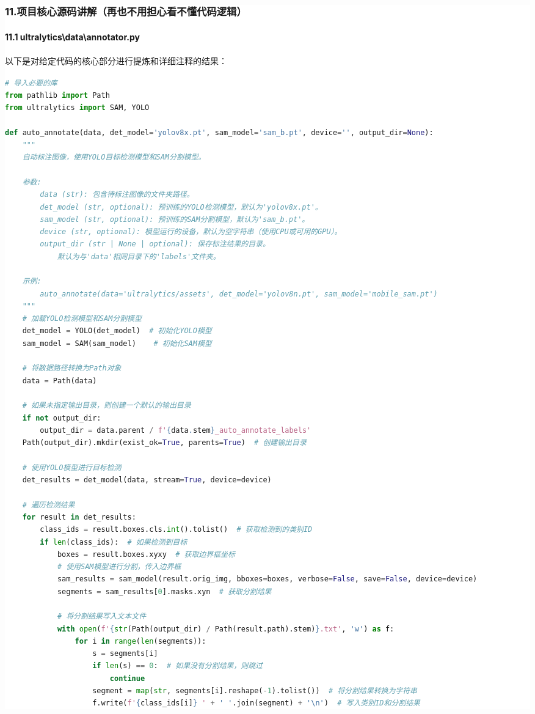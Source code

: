 ### 11.项目核心源码讲解（再也不用担心看不懂代码逻辑）

#### 11.1 ultralytics\data\annotator.py

以下是对给定代码的核心部分进行提炼和详细注释的结果：

```python
# 导入必要的库
from pathlib import Path
from ultralytics import SAM, YOLO

def auto_annotate(data, det_model='yolov8x.pt', sam_model='sam_b.pt', device='', output_dir=None):
    """
    自动标注图像，使用YOLO目标检测模型和SAM分割模型。

    参数:
        data (str): 包含待标注图像的文件夹路径。
        det_model (str, optional): 预训练的YOLO检测模型，默认为'yolov8x.pt'。
        sam_model (str, optional): 预训练的SAM分割模型，默认为'sam_b.pt'。
        device (str, optional): 模型运行的设备，默认为空字符串（使用CPU或可用的GPU）。
        output_dir (str | None | optional): 保存标注结果的目录。
            默认为与'data'相同目录下的'labels'文件夹。

    示例:
        auto_annotate(data='ultralytics/assets', det_model='yolov8n.pt', sam_model='mobile_sam.pt')
    """
    # 加载YOLO检测模型和SAM分割模型
    det_model = YOLO(det_model)  # 初始化YOLO模型
    sam_model = SAM(sam_model)    # 初始化SAM模型

    # 将数据路径转换为Path对象
    data = Path(data)
    
    # 如果未指定输出目录，则创建一个默认的输出目录
    if not output_dir:
        output_dir = data.parent / f'{data.stem}_auto_annotate_labels'
    Path(output_dir).mkdir(exist_ok=True, parents=True)  # 创建输出目录

    # 使用YOLO模型进行目标检测
    det_results = det_model(data, stream=True, device=device)

    # 遍历检测结果
    for result in det_results:
        class_ids = result.boxes.cls.int().tolist()  # 获取检测到的类别ID
        if len(class_ids):  # 如果检测到目标
            boxes = result.boxes.xyxy  # 获取边界框坐标
            # 使用SAM模型进行分割，传入边界框
            sam_results = sam_model(result.orig_img, bboxes=boxes, verbose=False, save=False, device=device)
            segments = sam_results[0].masks.xyn  # 获取分割结果

            # 将分割结果写入文本文件
            with open(f'{str(Path(output_dir) / Path(result.path).stem)}.txt', 'w') as f:
                for i in range(len(segments)):
                    s = segments[i]
                    if len(s) == 0:  # 如果没有分割结果，则跳过
                        continue
                    segment = map(str, segments[i].reshape(-1).tolist())  # 将分割结果转换为字符串
                    f.write(f'{class_ids[i]} ' + ' '.join(segment) + '\n')  # 写入类别ID和分割结果
```
